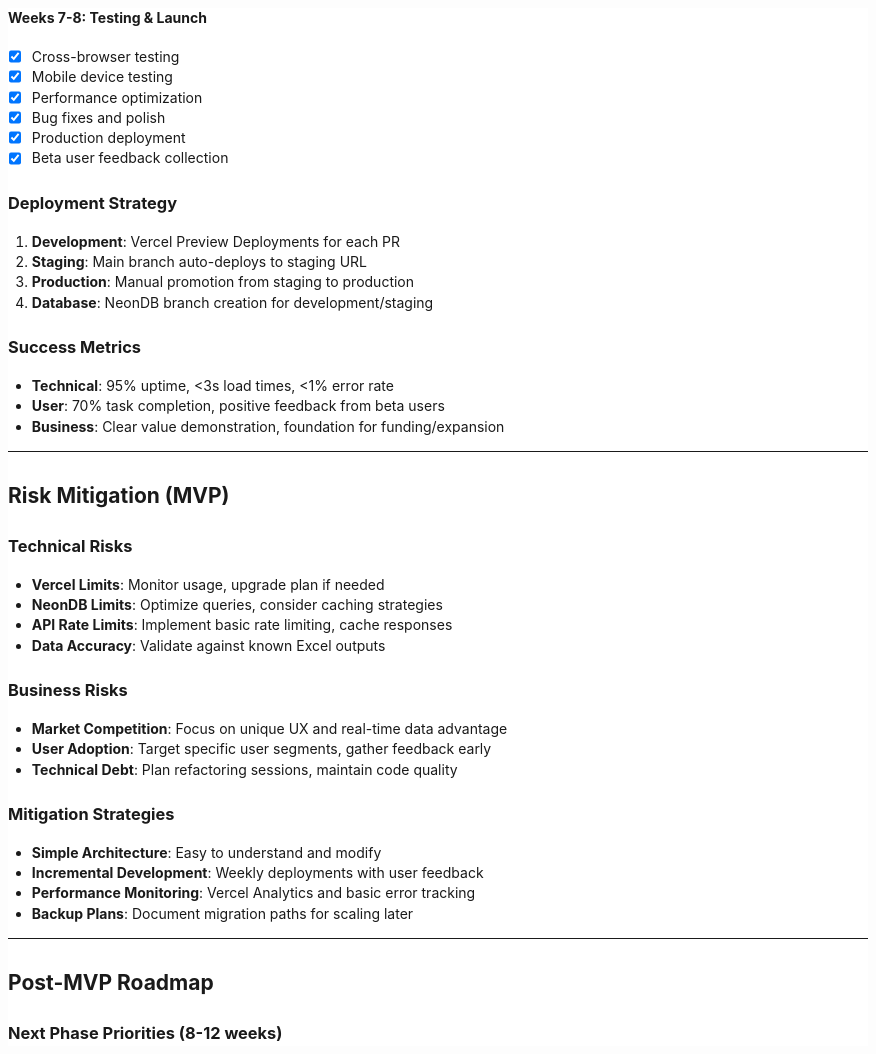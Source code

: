 #### Weeks 7-8: Testing & Launch

- [x] Cross-browser testing
- [x] Mobile device testing
- [x] Performance optimization
- [x] Bug fixes and polish
- [x] Production deployment
- [x] Beta user feedback collection

### Deployment Strategy

1. **Development**: Vercel Preview Deployments for each PR
2. **Staging**: Main branch auto-deploys to staging URL
3. **Production**: Manual promotion from staging to production
4. **Database**: NeonDB branch creation for development/staging

### Success Metrics

- **Technical**: 95% uptime, <3s load times, <1% error rate
- **User**: 70% task completion, positive feedback from beta users
- **Business**: Clear value demonstration, foundation for funding/expansion

---

## Risk Mitigation (MVP)

### Technical Risks

- **Vercel Limits**: Monitor usage, upgrade plan if needed
- **NeonDB Limits**: Optimize queries, consider caching strategies
- **API Rate Limits**: Implement basic rate limiting, cache responses
- **Data Accuracy**: Validate against known Excel outputs

### Business Risks

- **Market Competition**: Focus on unique UX and real-time data advantage
- **User Adoption**: Target specific user segments, gather feedback early
- **Technical Debt**: Plan refactoring sessions, maintain code quality

### Mitigation Strategies

- **Simple Architecture**: Easy to understand and modify
- **Incremental Development**: Weekly deployments with user feedback
- **Performance Monitoring**: Vercel Analytics and basic error tracking
- **Backup Plans**: Document migration paths for scaling later

---

## Post-MVP Roadmap

### Next Phase Priorities (8-12 weeks)

